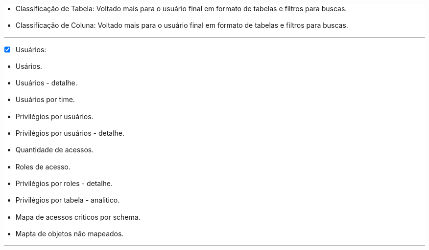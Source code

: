 - Classificação de Tabela: Voltado mais para o usuário final em formato de tabelas e filtros para buscas.

- Classificação de Coluna: Voltado mais para o usuário final em formato de tabelas e filtros para buscas.

---

- [x] Usuários:

 - Usários.

 - Usuários - detalhe.

 - Usuários por time.

 - Privilégios por usuários.

 - Privilégios por usuários - detalhe.

 - Quantidade de acessos.

 - Roles de acesso.

 - Privilégios por roles - detalhe.

 - Privilégios por tabela - analitico.

 - Mapa de acessos criticos por schema.

 - Mapta de objetos não mapeados.

---
